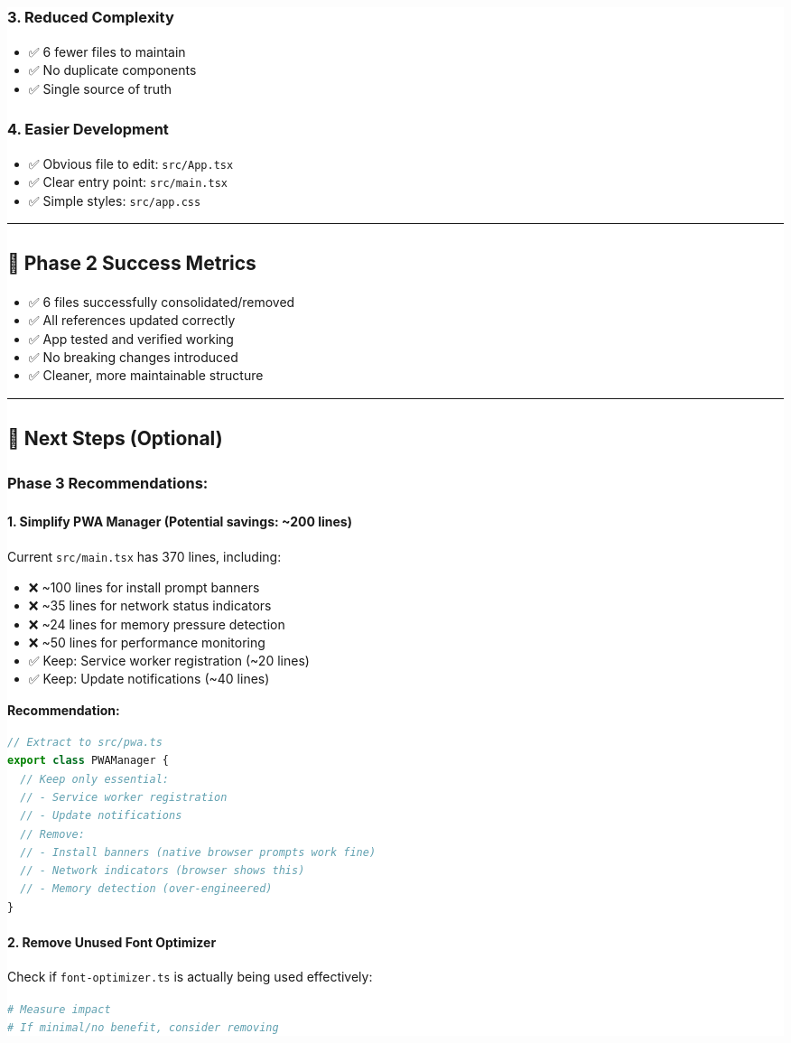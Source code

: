### 3. **Reduced Complexity**
- ✅ 6 fewer files to maintain
- ✅ No duplicate components
- ✅ Single source of truth

### 4. **Easier Development**
- ✅ Obvious file to edit: `src/App.tsx`
- ✅ Clear entry point: `src/main.tsx`
- ✅ Simple styles: `src/app.css`

---

## 🎉 Phase 2 Success Metrics

- ✅ 6 files successfully consolidated/removed
- ✅ All references updated correctly
- ✅ App tested and verified working
- ✅ No breaking changes introduced
- ✅ Cleaner, more maintainable structure

---

## 🚀 Next Steps (Optional)

### Phase 3 Recommendations:

#### 1. **Simplify PWA Manager** (Potential savings: ~200 lines)
Current `src/main.tsx` has 370 lines, including:
- ❌ ~100 lines for install prompt banners
- ❌ ~35 lines for network status indicators
- ❌ ~24 lines for memory pressure detection
- ❌ ~50 lines for performance monitoring
- ✅ Keep: Service worker registration (~20 lines)
- ✅ Keep: Update notifications (~40 lines)

**Recommendation:**
```typescript
// Extract to src/pwa.ts
export class PWAManager {
  // Keep only essential:
  // - Service worker registration
  // - Update notifications
  // Remove:
  // - Install banners (native browser prompts work fine)
  // - Network indicators (browser shows this)
  // - Memory detection (over-engineered)
}
```

#### 2. **Remove Unused Font Optimizer**
Check if `font-optimizer.ts` is actually being used effectively:
```bash
# Measure impact
# If minimal/no benefit, consider removing
```
